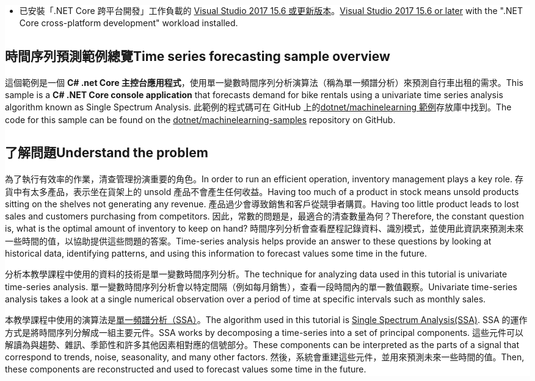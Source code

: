 - <span data-ttu-id="d5ee8-114">已安裝「.NET Core 跨平台開發」工作負載的 [Visual Studio 2017 15.6 或更新版本](https://visualstudio.microsoft.com/downloads/?utm_medium=microsoft&utm_source=docs.microsoft.com&utm_campaign=inline+link&utm_content=download+vs2017)。</span><span class="sxs-lookup"><span data-stu-id="d5ee8-114">[Visual Studio 2017 15.6 or later](https://visualstudio.microsoft.com/downloads/?utm_medium=microsoft&utm_source=docs.microsoft.com&utm_campaign=inline+link&utm_content=download+vs2017) with the ".NET Core cross-platform development" workload installed.</span></span>

## <a name="time-series-forecasting-sample-overview"></a><span data-ttu-id="d5ee8-115">時間序列預測範例總覽</span><span class="sxs-lookup"><span data-stu-id="d5ee8-115">Time series forecasting sample overview</span></span>

<span data-ttu-id="d5ee8-116">這個範例是一個 **C# .net Core 主控台應用程式**，使用單一變數時間序列分析演算法（稱為單一頻譜分析）來預測自行車出租的需求。</span><span class="sxs-lookup"><span data-stu-id="d5ee8-116">This sample is a **C# .NET Core console application** that forecasts demand for bike rentals using a univariate time series analysis algorithm known as Single Spectrum Analysis.</span></span> <span data-ttu-id="d5ee8-117">此範例的程式碼可在 GitHub 上的[dotnet/machinelearning 範例](https://github.com/dotnet/machinelearning-samples/tree/master/samples/csharp/getting-started/Forecasting_BikeSharingDemand)存放庫中找到。</span><span class="sxs-lookup"><span data-stu-id="d5ee8-117">The code for this sample can be found on the [dotnet/machinelearning-samples](https://github.com/dotnet/machinelearning-samples/tree/master/samples/csharp/getting-started/Forecasting_BikeSharingDemand) repository on GitHub.</span></span>

## <a name="understand-the-problem"></a><span data-ttu-id="d5ee8-118">了解問題</span><span class="sxs-lookup"><span data-stu-id="d5ee8-118">Understand the problem</span></span>

<span data-ttu-id="d5ee8-119">為了執行有效率的作業，清查管理扮演重要的角色。</span><span class="sxs-lookup"><span data-stu-id="d5ee8-119">In order to run an efficient operation, inventory management plays a key role.</span></span> <span data-ttu-id="d5ee8-120">存貨中有太多產品，表示坐在貨架上的 unsold 產品不會產生任何收益。</span><span class="sxs-lookup"><span data-stu-id="d5ee8-120">Having too much of a product in stock means unsold products sitting on the shelves not generating any revenue.</span></span> <span data-ttu-id="d5ee8-121">產品過少會導致銷售和客戶從競爭者購買。</span><span class="sxs-lookup"><span data-stu-id="d5ee8-121">Having too little product leads to lost sales and customers purchasing from competitors.</span></span> <span data-ttu-id="d5ee8-122">因此，常數的問題是，最適合的清查數量為何？</span><span class="sxs-lookup"><span data-stu-id="d5ee8-122">Therefore, the constant question is, what is the optimal amount of inventory to keep on hand?</span></span> <span data-ttu-id="d5ee8-123">時間序列分析會查看歷程記錄資料、識別模式，並使用此資訊來預測未來一些時間的值，以協助提供這些問題的答案。</span><span class="sxs-lookup"><span data-stu-id="d5ee8-123">Time-series analysis helps provide an answer to these questions by looking at historical data, identifying patterns, and using this information to forecast values some time in the future.</span></span> 

<span data-ttu-id="d5ee8-124">分析本教學課程中使用的資料的技術是單一變數時間序列分析。</span><span class="sxs-lookup"><span data-stu-id="d5ee8-124">The technique for analyzing data used in this tutorial is univariate time-series analysis.</span></span> <span data-ttu-id="d5ee8-125">單一變數時間序列分析會以特定間隔（例如每月銷售），查看一段時間內的單一數值觀察。</span><span class="sxs-lookup"><span data-stu-id="d5ee8-125">Univariate time-series analysis takes a look at a single numerical observation over a period of time at specific intervals such as monthly sales.</span></span> 

<span data-ttu-id="d5ee8-126">本教學課程中使用的演算法是[單一頻譜分析（SSA）](http://ssa.cf.ac.uk/zhigljavsky/pdfs/SSA/SSA_encyclopedia.pdf)。</span><span class="sxs-lookup"><span data-stu-id="d5ee8-126">The algorithm used in this tutorial is [Single Spectrum Analysis(SSA)](http://ssa.cf.ac.uk/zhigljavsky/pdfs/SSA/SSA_encyclopedia.pdf).</span></span> <span data-ttu-id="d5ee8-127">SSA 的運作方式是將時間序列分解成一組主要元件。</span><span class="sxs-lookup"><span data-stu-id="d5ee8-127">SSA works by decomposing a time-series into a set of principal components.</span></span> <span data-ttu-id="d5ee8-128">這些元件可以解讀為與趨勢、雜訊、季節性和許多其他因素相對應的信號部分。</span><span class="sxs-lookup"><span data-stu-id="d5ee8-128">These components can be interpreted as the parts of a signal that correspond to trends, noise, seasonality, and many other factors.</span></span> <span data-ttu-id="d5ee8-129">然後，系統會重建這些元件，並用來預測未來一些時間的值。</span><span class="sxs-lookup"><span data-stu-id="d5ee8-129">Then, these components are reconstructed and used to forecast values some time in the future.</span></span>

